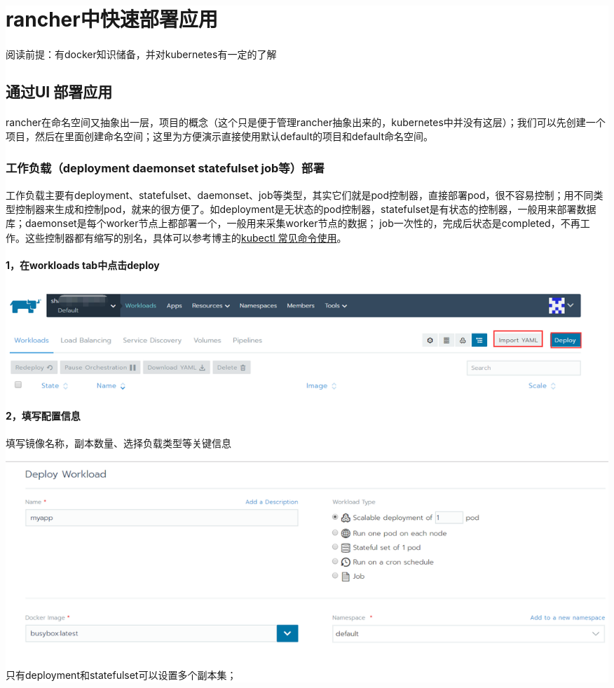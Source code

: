 # rancher中快速部署应用

阅读前提：有docker知识储备，并对kubernetes有一定的了解

## 通过UI 部署应用

rancher在命名空间又抽象出一层，项目的概念（这个只是便于管理rancher抽象出来的，kubernetes中并没有这层）；我们可以先创建一个项目，然后在里面创建命名空间；这里为方便演示直接使用默认default的项目和default命名空间。

### 工作负载（deployment  daemonset statefulset job等）部署

工作负载主要有deployment、statefulset、daemonset、job等类型，其实它们就是pod控制器，直接部署pod，很不容易控制；用不同类型控制器来生成和控制pod，就来的很方便了。如deployment是无状态的pod控制器，statefulset是有状态的控制器，一般用来部署数据库；daemonset是每个worker节点上都部署一个，一般用来采集worker节点的数据； job一次性的，完成后状态是completed，不再工作。这些控制器都有缩写的别名，具体可以参考博主的[kubectl 常见命令使用](kubectl-user-instruction.md)。



#### 1，在workloads tab中点击deploy

![1562658088891](images/1562658088891.png)



#### 2，填写配置信息

填写镜像名称，副本数量、选择负载类型等关键信息

![1562658582885](images/1562658582885.png)

只有deployment和statefulset可以设置多个副本集；
